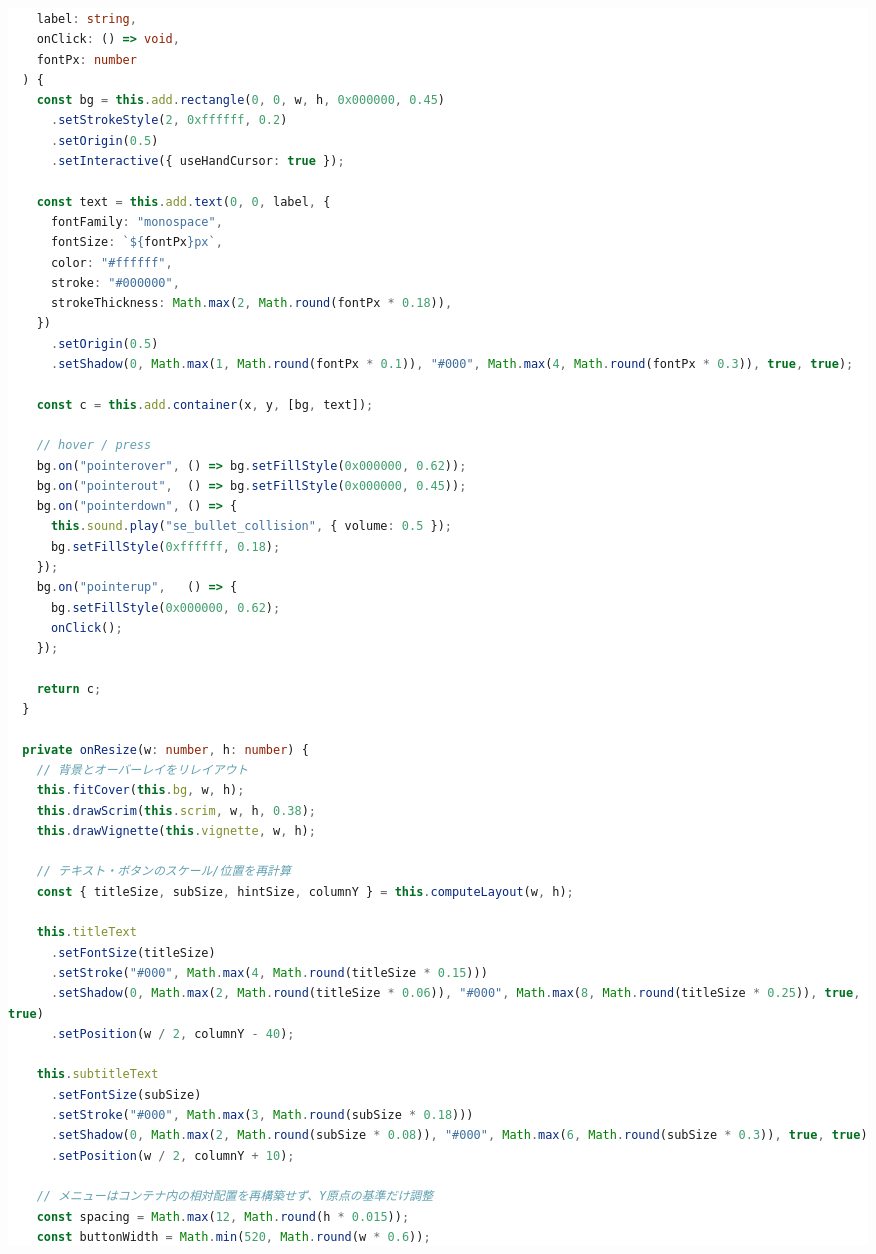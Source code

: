 ```typescript
    label: string,
    onClick: () => void,
    fontPx: number
  ) {
    const bg = this.add.rectangle(0, 0, w, h, 0x000000, 0.45)
      .setStrokeStyle(2, 0xffffff, 0.2)
      .setOrigin(0.5)
      .setInteractive({ useHandCursor: true });

    const text = this.add.text(0, 0, label, {
      fontFamily: "monospace",
      fontSize: `${fontPx}px`,
      color: "#ffffff",
      stroke: "#000000",
      strokeThickness: Math.max(2, Math.round(fontPx * 0.18)),
    })
      .setOrigin(0.5)
      .setShadow(0, Math.max(1, Math.round(fontPx * 0.1)), "#000", Math.max(4, Math.round(fontPx * 0.3)), true, true);

    const c = this.add.container(x, y, [bg, text]);

    // hover / press
    bg.on("pointerover", () => bg.setFillStyle(0x000000, 0.62));
    bg.on("pointerout",  () => bg.setFillStyle(0x000000, 0.45));
    bg.on("pointerdown", () => {
      this.sound.play("se_bullet_collision", { volume: 0.5 });
      bg.setFillStyle(0xffffff, 0.18);
    });
    bg.on("pointerup",   () => {
      bg.setFillStyle(0x000000, 0.62);
      onClick();
    });

    return c;
  }

  private onResize(w: number, h: number) {
    // 背景とオーバーレイをリレイアウト
    this.fitCover(this.bg, w, h);
    this.drawScrim(this.scrim, w, h, 0.38);
    this.drawVignette(this.vignette, w, h);

    // テキスト・ボタンのスケール/位置を再計算
    const { titleSize, subSize, hintSize, columnY } = this.computeLayout(w, h);

    this.titleText
      .setFontSize(titleSize)
      .setStroke("#000", Math.max(4, Math.round(titleSize * 0.15)))
      .setShadow(0, Math.max(2, Math.round(titleSize * 0.06)), "#000", Math.max(8, Math.round(titleSize * 0.25)), true, true)
      .setPosition(w / 2, columnY - 40);

    this.subtitleText
      .setFontSize(subSize)
      .setStroke("#000", Math.max(3, Math.round(subSize * 0.18)))
      .setShadow(0, Math.max(2, Math.round(subSize * 0.08)), "#000", Math.max(6, Math.round(subSize * 0.3)), true, true)
      .setPosition(w / 2, columnY + 10);

    // メニューはコンテナ内の相対配置を再構築せず、Y原点の基準だけ調整
    const spacing = Math.max(12, Math.round(h * 0.015));
    const buttonWidth = Math.min(520, Math.round(w * 0.6));
```